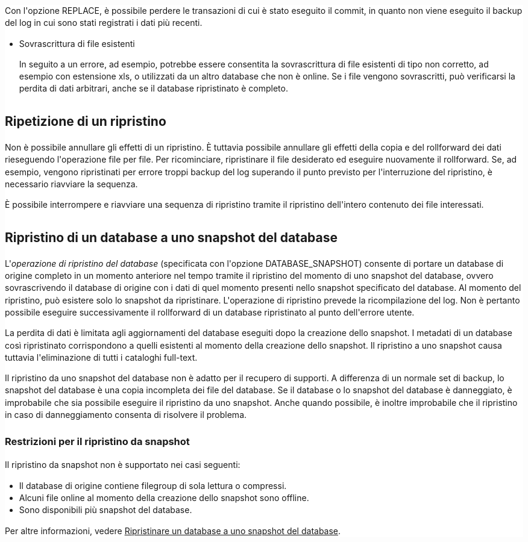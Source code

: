   Con l'opzione REPLACE, è possibile perdere le transazioni di cui è stato eseguito il commit, in quanto non viene eseguito il backup del log in cui sono stati registrati i dati più recenti.

- Sovrascrittura di file esistenti

  In seguito a un errore, ad esempio, potrebbe essere consentita la sovrascrittura di file esistenti di tipo non corretto, ad esempio con estensione xls, o utilizzati da un altro database che non è online. Se i file vengono sovrascritti, può verificarsi la perdita di dati arbitrari, anche se il database ripristinato è completo.

## <a name="redoing-a-restore"></a>Ripetizione di un ripristino
Non è possibile annullare gli effetti di un ripristino. È tuttavia possibile annullare gli effetti della copia e del rollforward dei dati rieseguendo l'operazione file per file. Per ricominciare, ripristinare il file desiderato ed eseguire nuovamente il rollforward. Se, ad esempio, vengono ripristinati per errore troppi backup del log superando il punto previsto per l'interruzione del ripristino, è necessario riavviare la sequenza.

È possibile interrompere e riavviare una sequenza di ripristino tramite il ripristino dell'intero contenuto dei file interessati.

## <a name="reverting-a-database-to-a-database-snapshot"></a>Ripristino di un database a uno snapshot del database
L'*operazione di ripristino del database* (specificata con l'opzione DATABASE_SNAPSHOT) consente di portare un database di origine completo in un momento anteriore nel tempo tramite il ripristino del momento di uno snapshot del database, ovvero sovrascrivendo il database di origine con i dati di quel momento presenti nello snapshot specificato del database. Al momento del ripristino, può esistere solo lo snapshot da ripristinare. L'operazione di ripristino prevede la ricompilazione del log. Non è pertanto possibile eseguire successivamente il rollforward di un database ripristinato al punto dell'errore utente.

La perdita di dati è limitata agli aggiornamenti del database eseguiti dopo la creazione dello snapshot. I metadati di un database così ripristinato corrispondono a quelli esistenti al momento della creazione dello snapshot. Il ripristino a uno snapshot causa tuttavia l'eliminazione di tutti i cataloghi full-text.

Il ripristino da uno snapshot del database non è adatto per il recupero di supporti. A differenza di un normale set di backup, lo snapshot del database è una copia incompleta dei file del database. Se il database o lo snapshot del database è danneggiato, è improbabile che sia possibile eseguire il ripristino da uno snapshot. Anche quando possibile, è inoltre improbabile che il ripristino in caso di danneggiamento consenta di risolvere il problema.

### <a name="restrictions-on-reverting"></a>Restrizioni per il ripristino da snapshot
Il ripristino da snapshot non è supportato nei casi seguenti:

- Il database di origine contiene filegroup di sola lettura o compressi.
- Alcuni file online al momento della creazione dello snapshot sono offline.
- Sono disponibili più snapshot del database.

Per altre informazioni, vedere [Ripristinare un database a uno snapshot del database](../../relational-databases/databases/revert-a-database-to-a-database-snapshot.md).
